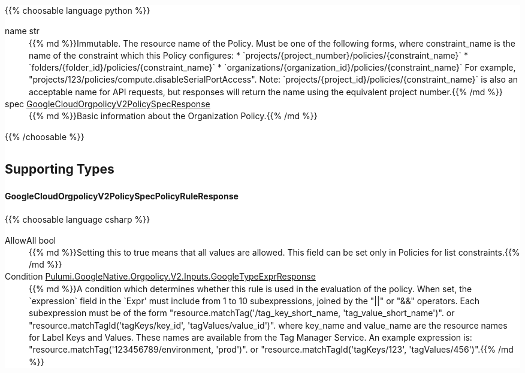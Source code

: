 {{% choosable language python %}}
<dl class="resources-properties"><dt class="property-"
            title="">
        <span id="name_python">
<a href="#name_python" style="color: inherit; text-decoration: inherit;">name</a>
</span>
        <span class="property-indicator"></span>
        <span class="property-type">str</span>
    </dt>
    <dd>{{% md %}}Immutable. The resource name of the Policy. Must be one of the following forms, where constraint_name is the name of the constraint which this Policy configures: * `projects/{project_number}/policies/{constraint_name}` * `folders/{folder_id}/policies/{constraint_name}` * `organizations/{organization_id}/policies/{constraint_name}` For example, "projects/123/policies/compute.disableSerialPortAccess". Note: `projects/{project_id}/policies/{constraint_name}` is also an acceptable name for API requests, but responses will return the name using the equivalent project number.{{% /md %}}</dd><dt class="property-"
            title="">
        <span id="spec_python">
<a href="#spec_python" style="color: inherit; text-decoration: inherit;">spec</a>
</span>
        <span class="property-indicator"></span>
        <span class="property-type"><a href="#googlecloudorgpolicyv2policyspecresponse">Google<wbr>Cloud<wbr>Orgpolicy<wbr>V2Policy<wbr>Spec<wbr>Response</a></span>
    </dt>
    <dd>{{% md %}}Basic information about the Organization Policy.{{% /md %}}</dd></dl>
{{% /choosable %}}




## Supporting Types


<h4 id="googlecloudorgpolicyv2policyspecpolicyruleresponse">Google<wbr>Cloud<wbr>Orgpolicy<wbr>V2Policy<wbr>Spec<wbr>Policy<wbr>Rule<wbr>Response</h4>



{{% choosable language csharp %}}
<dl class="resources-properties"><dt class="property-required"
            title="Required">
        <span id="allowall_csharp">
<a href="#allowall_csharp" style="color: inherit; text-decoration: inherit;">Allow<wbr>All</a>
</span>
        <span class="property-indicator"></span>
        <span class="property-type">bool</span>
    </dt>
    <dd>{{% md %}}Setting this to true means that all values are allowed. This field can be set only in Policies for list constraints.{{% /md %}}</dd><dt class="property-required"
            title="Required">
        <span id="condition_csharp">
<a href="#condition_csharp" style="color: inherit; text-decoration: inherit;">Condition</a>
</span>
        <span class="property-indicator"></span>
        <span class="property-type"><a href="#googletypeexprresponse">Pulumi.<wbr>Google<wbr>Native.<wbr>Orgpolicy.<wbr>V2.<wbr>Inputs.<wbr>Google<wbr>Type<wbr>Expr<wbr>Response</a></span>
    </dt>
    <dd>{{% md %}}A condition which determines whether this rule is used in the evaluation of the policy. When set, the `expression` field in the `Expr' must include from 1 to 10 subexpressions, joined by the "||" or "&&" operators. Each subexpression must be of the form "resource.matchTag('/tag_key_short_name, 'tag_value_short_name')". or "resource.matchTagId('tagKeys/key_id', 'tagValues/value_id')". where key_name and value_name are the resource names for Label Keys and Values. These names are available from the Tag Manager Service. An example expression is: "resource.matchTag('123456789/environment, 'prod')". or "resource.matchTagId('tagKeys/123', 'tagValues/456')".{{% /md %}}</dd><dt class="property-required"
            title="Required">
